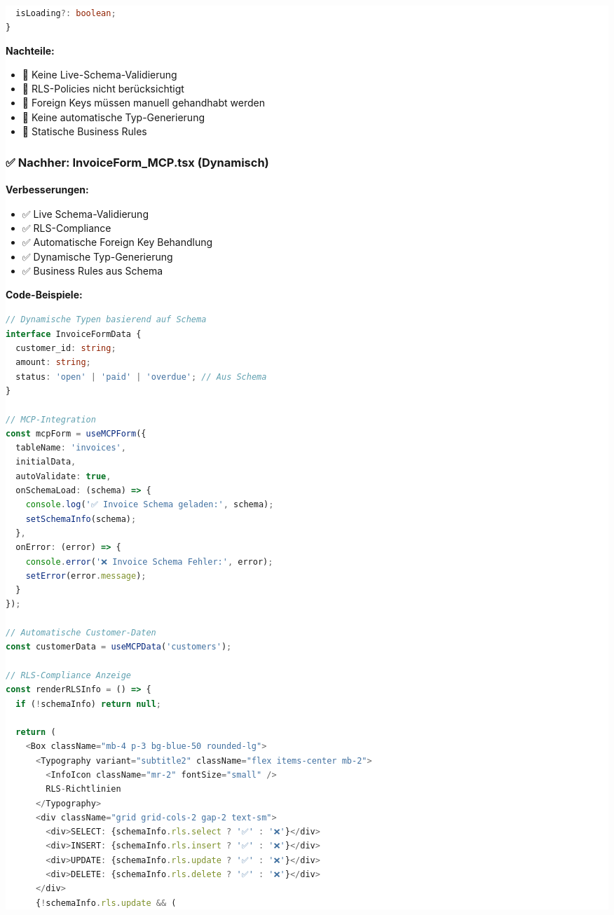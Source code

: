 ```typescript
  isLoading?: boolean;
}
```

**Nachteile:**
- 🔴 Keine Live-Schema-Validierung
- 🔴 RLS-Policies nicht berücksichtigt
- 🔴 Foreign Keys müssen manuell gehandhabt werden
- 🔴 Keine automatische Typ-Generierung
- 🔴 Statische Business Rules

### ✅ Nachher: InvoiceForm_MCP.tsx (Dynamisch)

**Verbesserungen:**
- ✅ Live Schema-Validierung
- ✅ RLS-Compliance
- ✅ Automatische Foreign Key Behandlung
- ✅ Dynamische Typ-Generierung
- ✅ Business Rules aus Schema

**Code-Beispiele:**
```typescript
// Dynamische Typen basierend auf Schema
interface InvoiceFormData {
  customer_id: string;
  amount: string;
  status: 'open' | 'paid' | 'overdue'; // Aus Schema
}

// MCP-Integration
const mcpForm = useMCPForm({
  tableName: 'invoices',
  initialData,
  autoValidate: true,
  onSchemaLoad: (schema) => {
    console.log('✅ Invoice Schema geladen:', schema);
    setSchemaInfo(schema);
  },
  onError: (error) => {
    console.error('❌ Invoice Schema Fehler:', error);
    setError(error.message);
  }
});

// Automatische Customer-Daten
const customerData = useMCPData('customers');

// RLS-Compliance Anzeige
const renderRLSInfo = () => {
  if (!schemaInfo) return null;
  
  return (
    <Box className="mb-4 p-3 bg-blue-50 rounded-lg">
      <Typography variant="subtitle2" className="flex items-center mb-2">
        <InfoIcon className="mr-2" fontSize="small" />
        RLS-Richtlinien
      </Typography>
      <div className="grid grid-cols-2 gap-2 text-sm">
        <div>SELECT: {schemaInfo.rls.select ? '✅' : '❌'}</div>
        <div>INSERT: {schemaInfo.rls.insert ? '✅' : '❌'}</div>
        <div>UPDATE: {schemaInfo.rls.update ? '✅' : '❌'}</div>
        <div>DELETE: {schemaInfo.rls.delete ? '✅' : '❌'}</div>
      </div>
      {!schemaInfo.rls.update && (
```